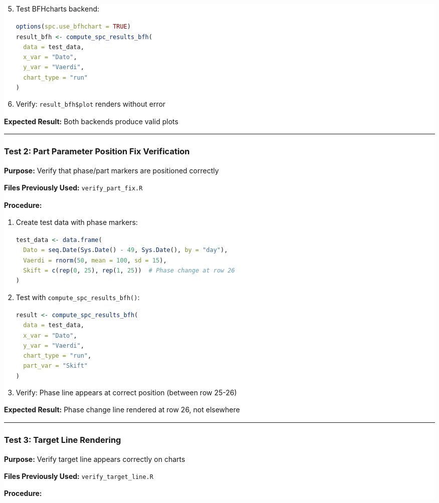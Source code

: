 5. Test BFHcharts backend:
   ```r
   options(spc.use_bfhchart = TRUE)
   result_bfh <- compute_spc_results_bfh(
     data = test_data,
     x_var = "Dato",
     y_var = "Vaerdi",
     chart_type = "run"
   )
   ```

6. Verify: `result_bfh$plot` renders without error

**Expected Result:** Both backends produce valid plots

---

### Test 2: Part Parameter Position Fix Verification

**Purpose:** Verify that phase/part markers are positioned correctly

**Files Previously Used:** `verify_part_fix.R`

**Procedure:**

1. Create test data with phase markers:
   ```r
   test_data <- data.frame(
     Dato = seq.Date(Sys.Date() - 49, Sys.Date(), by = "day"),
     Vaerdi = rnorm(50, mean = 100, sd = 15),
     Skift = c(rep(0, 25), rep(1, 25))  # Phase change at row 26
   )
   ```

2. Test with `compute_spc_results_bfh()`:
   ```r
   result <- compute_spc_results_bfh(
     data = test_data,
     x_var = "Dato",
     y_var = "Vaerdi",
     chart_type = "run",
     part_var = "Skift"
   )
   ```

3. Verify: Phase line appears at correct position (between row 25-26)

**Expected Result:** Phase change line rendered at row 26, not elsewhere

---

### Test 3: Target Line Rendering

**Purpose:** Verify target line appears correctly on charts

**Files Previously Used:** `verify_target_line.R`

**Procedure:**
